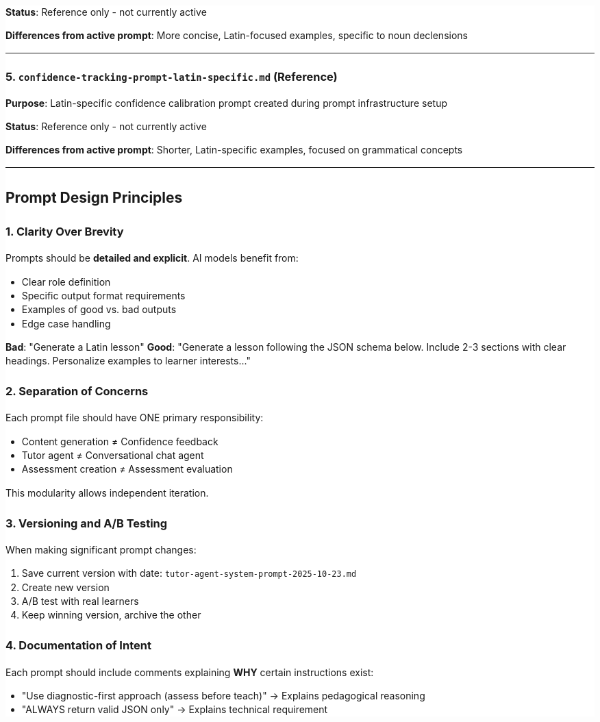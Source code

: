 **Status**: Reference only - not currently active

**Differences from active prompt**: More concise, Latin-focused examples, specific to noun declensions

---

### 5. `confidence-tracking-prompt-latin-specific.md` (Reference)
**Purpose**: Latin-specific confidence calibration prompt created during prompt infrastructure setup

**Status**: Reference only - not currently active

**Differences from active prompt**: Shorter, Latin-specific examples, focused on grammatical concepts

---

## Prompt Design Principles

### 1. Clarity Over Brevity
Prompts should be **detailed and explicit**. AI models benefit from:
- Clear role definition
- Specific output format requirements
- Examples of good vs. bad outputs
- Edge case handling

**Bad**: "Generate a Latin lesson"
**Good**: "Generate a lesson following the JSON schema below. Include 2-3 sections with clear headings. Personalize examples to learner interests..."

### 2. Separation of Concerns
Each prompt file should have ONE primary responsibility:
- Content generation ≠ Confidence feedback
- Tutor agent ≠ Conversational chat agent
- Assessment creation ≠ Assessment evaluation

This modularity allows independent iteration.

### 3. Versioning and A/B Testing
When making significant prompt changes:
1. Save current version with date: `tutor-agent-system-prompt-2025-10-23.md`
2. Create new version
3. A/B test with real learners
4. Keep winning version, archive the other

### 4. Documentation of Intent
Each prompt should include comments explaining **WHY** certain instructions exist:
- "Use diagnostic-first approach (assess before teach)" → Explains pedagogical reasoning
- "ALWAYS return valid JSON only" → Explains technical requirement
